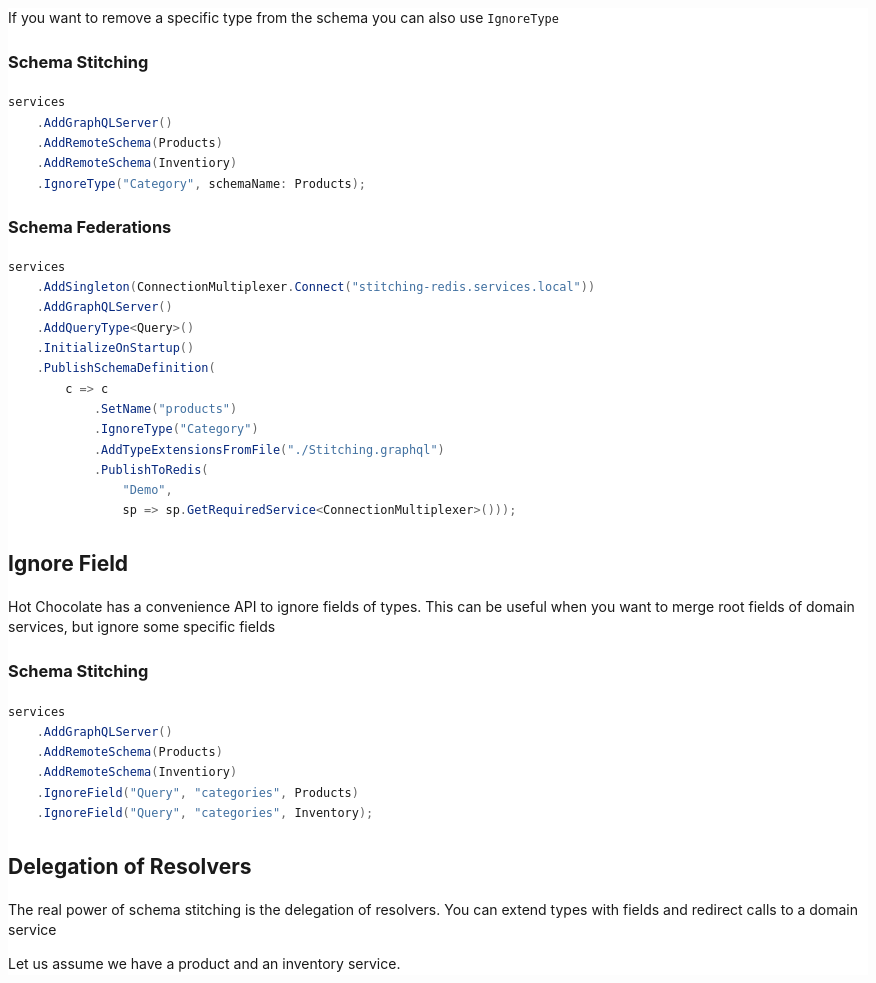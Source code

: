 If you want to remove a specific type from the schema you can also use `IgnoreType`

### Schema Stitching

```csharp
services
    .AddGraphQLServer()
    .AddRemoteSchema(Products)
    .AddRemoteSchema(Inventiory)
    .IgnoreType("Category", schemaName: Products);
```

### Schema Federations

```csharp
services
    .AddSingleton(ConnectionMultiplexer.Connect("stitching-redis.services.local"))
    .AddGraphQLServer()
    .AddQueryType<Query>()
    .InitializeOnStartup()
    .PublishSchemaDefinition(
        c => c
            .SetName("products")
            .IgnoreType("Category")
            .AddTypeExtensionsFromFile("./Stitching.graphql")
            .PublishToRedis(
                "Demo",
                sp => sp.GetRequiredService<ConnectionMultiplexer>()));
```

## Ignore Field

Hot Chocolate has a convenience API to ignore fields of types.
This can be useful when you want to merge root fields of domain services, but ignore some specific fields

### Schema Stitching

```csharp
services
    .AddGraphQLServer()
    .AddRemoteSchema(Products)
    .AddRemoteSchema(Inventiory)
    .IgnoreField("Query", "categories", Products)
    .IgnoreField("Query", "categories", Inventory);
```

## Delegation of Resolvers

The real power of schema stitching is the delegation of resolvers.
You can extend types with fields and redirect calls to a domain service

Let us assume we have a product and an inventory service.
